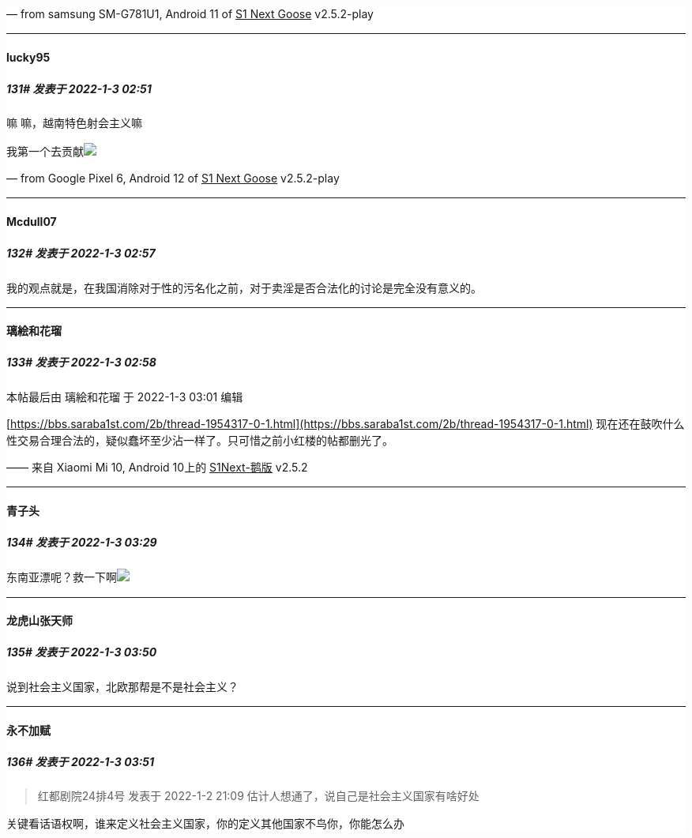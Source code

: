 — from samsung SM-G781U1, Android 11 of [S1 Next Goose](https://pan.baidu.com/s/1mi43uRm) v2.5.2-play

*****

####  lucky95  
##### 131#       发表于 2022-1-3 02:51

嘛 嘛，越南特色射会主义嘛

我第一个去贡献<img src="https://static.saraba1st.com/image/smiley/face2017/046.png" referrerpolicy="no-referrer">

— from Google Pixel 6, Android 12 of [S1 Next Goose](https://pan.baidu.com/s/1mi43uRm) v2.5.2-play

*****

####  Mcdull07  
##### 132#       发表于 2022-1-3 02:57

我的观点就是，在我国消除对于性的污名化之前，对于卖淫是否合法化的讨论是完全没有意义的。

*****

####  璃絵和花瑠  
##### 133#       发表于 2022-1-3 02:58

 本帖最后由 璃絵和花瑠 于 2022-1-3 03:01 编辑 

[https://bbs.saraba1st.com/2b/thread-1954317-0-1.html](https://bbs.saraba1st.com/2b/thread-1954317-0-1.html)
现在还在鼓吹什么性交易合理合法的，疑似蠢坏至少沾一样了。只可惜之前小红楼的帖都删光了。

—— 来自 Xiaomi Mi 10, Android 10上的 [S1Next-鹅版](https://github.com/ykrank/S1-Next/releases) v2.5.2

*****

####  青子头  
##### 134#       发表于 2022-1-3 03:29

东南亚漂呢？救一下啊<img src="https://static.saraba1st.com/image/smiley/face2017/065.png" referrerpolicy="no-referrer">

*****

####  龙虎山张天师  
##### 135#       发表于 2022-1-3 03:50

说到社会主义国家，北欧那帮是不是社会主义？

*****

####  永不加赋  
##### 136#       发表于 2022-1-3 03:51

<blockquote>红都剧院24排4号 发表于 2022-1-2 21:09
估计人想通了，说自己是社会主义国家有啥好处</blockquote>
关键看话语权啊，谁来定义社会主义国家，你的定义其他国家不鸟你，你能怎么办
